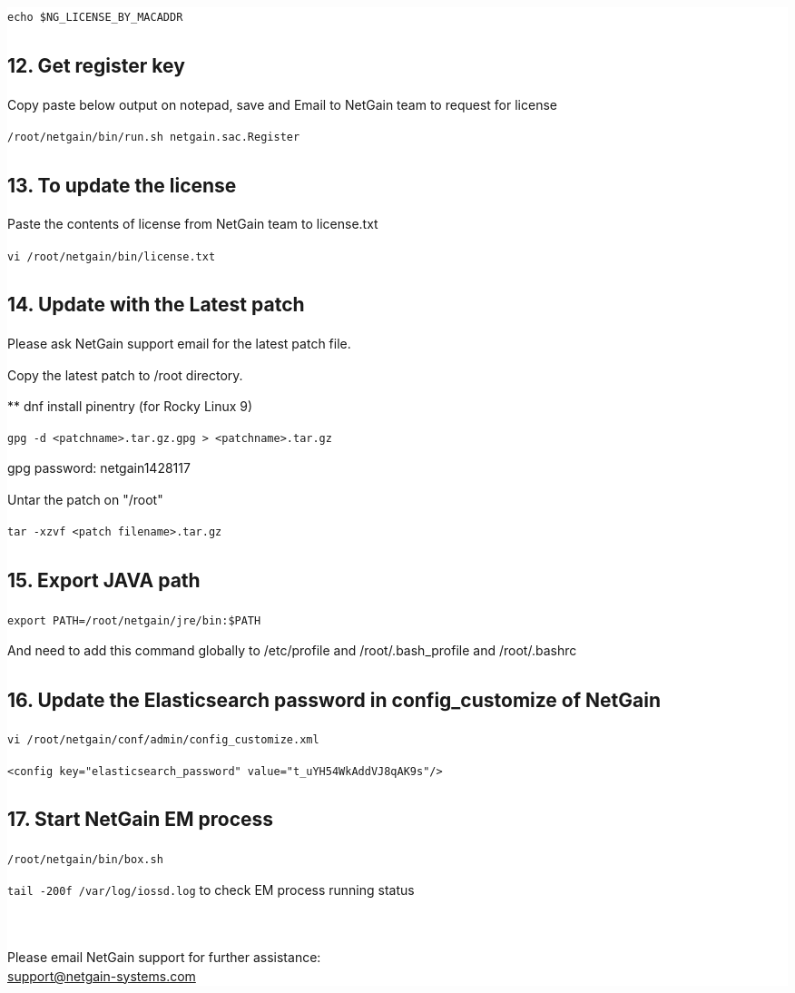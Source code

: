 `echo $NG_LICENSE_BY_MACADDR`

## 12. Get register key 

Copy paste below output on notepad, save and Email to NetGain team to request for license 

`/root/netgain/bin/run.sh netgain.sac.Register`

## 13. To update the license   

Paste the contents of license from NetGain team to license.txt

`vi /root/netgain/bin/license.txt`


## 14. Update with the Latest patch

Please ask NetGain support email for the latest patch file.

Copy the latest patch to /root directory.

** dnf install pinentry (for Rocky Linux 9)

`gpg -d <patchname>.tar.gz.gpg > <patchname>.tar.gz`

gpg password: netgain1428117

Untar the patch on "/root"

`tar -xzvf <patch filename>.tar.gz`

## 15. Export JAVA path

`export PATH=/root/netgain/jre/bin:$PATH`

And need to add this command globally to /etc/profile and /root/.bash_profile and /root/.bashrc


## 16. Update the Elasticsearch password in config_customize of NetGain

`vi /root/netgain/conf/admin/config_customize.xml`

```
<config key="elasticsearch_password" value="t_uYH54WkAddVJ8qAK9s"/>
```

## 17. Start NetGain EM process

`/root/netgain/bin/box.sh`

`tail -200f /var/log/iossd.log` to check EM process running status


<br><br>
Please email NetGain support for further assistance:
<br>support@netgain-systems.com